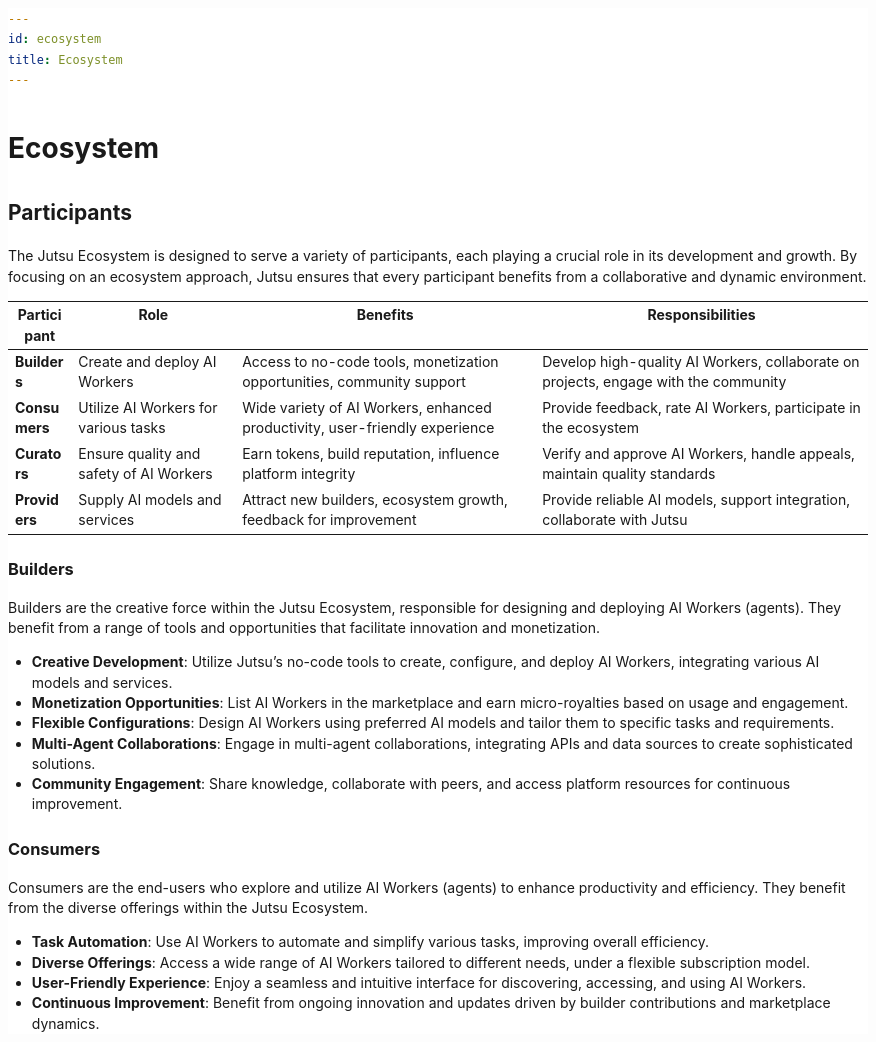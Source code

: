```yaml
---
id: ecosystem
title: Ecosystem
---
```


# Ecosystem

## Participants

The Jutsu Ecosystem is designed to serve a variety of participants, each playing a crucial role in its development and growth. By focusing on an ecosystem approach, Jutsu ensures that every participant benefits from a collaborative and dynamic environment.

| Participant | Role | Benefits | Responsibilities |
|-------------|------|----------|------------------|
| **Builders** | Create and deploy AI Workers | Access to no-code tools, monetization opportunities, community support | Develop high-quality AI Workers, collaborate on projects, engage with the community |
| **Consumers** | Utilize AI Workers for various tasks | Wide variety of AI Workers, enhanced productivity, user-friendly experience | Provide feedback, rate AI Workers, participate in the ecosystem |
| **Curators** | Ensure quality and safety of AI Workers | Earn tokens, build reputation, influence platform integrity | Verify and approve AI Workers, handle appeals, maintain quality standards |
| **Providers** | Supply AI models and services | Attract new builders, ecosystem growth, feedback for improvement | Provide reliable AI models, support integration, collaborate with Jutsu |

### Builders

Builders are the creative force within the Jutsu Ecosystem, responsible for designing and deploying AI Workers (agents). They benefit from a range of tools and opportunities that facilitate innovation and monetization.

- **Creative Development**: Utilize Jutsu’s no-code tools to create, configure, and deploy AI Workers, integrating various AI models and services.
- **Monetization Opportunities**: List AI Workers in the marketplace and earn micro-royalties based on usage and engagement.
- **Flexible Configurations**: Design AI Workers using preferred AI models and tailor them to specific tasks and requirements.
- **Multi-Agent Collaborations**: Engage in multi-agent collaborations, integrating APIs and data sources to create sophisticated solutions.
- **Community Engagement**: Share knowledge, collaborate with peers, and access platform resources for continuous improvement.

### Consumers

Consumers are the end-users who explore and utilize AI Workers (agents) to enhance productivity and efficiency. They benefit from the diverse offerings within the Jutsu Ecosystem.

- **Task Automation**: Use AI Workers to automate and simplify various tasks, improving overall efficiency.
- **Diverse Offerings**: Access a wide range of AI Workers tailored to different needs, under a flexible subscription model.
- **User-Friendly Experience**: Enjoy a seamless and intuitive interface for discovering, accessing, and using AI Workers.
- **Continuous Improvement**: Benefit from ongoing innovation and updates driven by builder contributions and marketplace dynamics.
